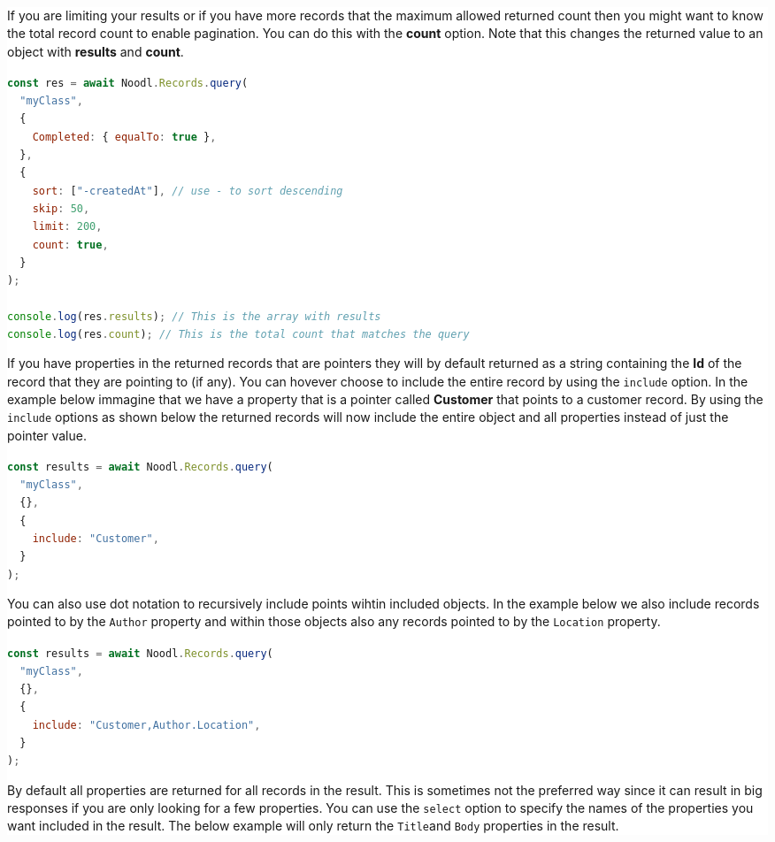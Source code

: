 If you are limiting your results or if you have more records that the maximum allowed returned count then you might want to know the total record count to enable pagination. You can do this with the **count** option. Note that this changes the returned value to an object with **results** and **count**.

```javascript
const res = await Noodl.Records.query(
  "myClass",
  {
    Completed: { equalTo: true },
  },
  {
    sort: ["-createdAt"], // use - to sort descending
    skip: 50,
    limit: 200,
    count: true,
  }
);

console.log(res.results); // This is the array with results
console.log(res.count); // This is the total count that matches the query
```

If you have properties in the returned records that are pointers they will by default returned as a string containing the **Id** of the record that they are pointing to (if any). You can hovever choose to include the entire record by using the `include` option. In the example below immagine that we have a property that is a pointer called **Customer** that points to a customer record. By using the `include` options as shown below the returned records will now include the entire object and all properties instead of just the pointer value.

```javascript
const results = await Noodl.Records.query(
  "myClass",
  {},
  {
    include: "Customer",
  }
);
```

You can also use dot notation to recursively include points wihtin included objects. In the example below we also include records pointed to by the `Author` property and within those objects also any records pointed to by the `Location` property.

```javascript
const results = await Noodl.Records.query(
  "myClass",
  {},
  {
    include: "Customer,Author.Location",
  }
);
```

By default all properties are returned for all records in the result. This is sometimes not the preferred way since it can result in big responses if you are only looking for a few properties. You can use the `select` option to specify the names of the properties you want included in the result. The below example will only return the `Title`and `Body` properties in the result.
